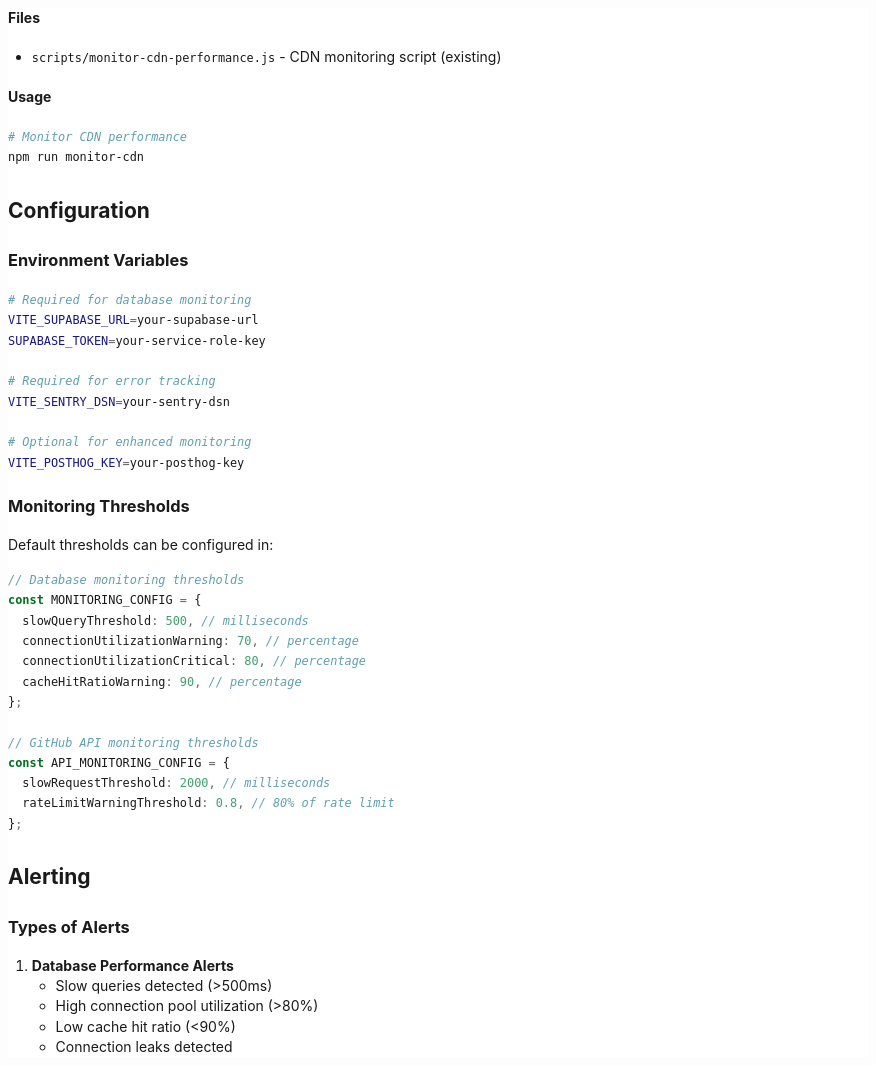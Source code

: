 #### Files
- `scripts/monitor-cdn-performance.js` - CDN monitoring script (existing)

#### Usage

```bash
# Monitor CDN performance
npm run monitor-cdn
```

## Configuration

### Environment Variables

```bash
# Required for database monitoring
VITE_SUPABASE_URL=your-supabase-url
SUPABASE_TOKEN=your-service-role-key

# Required for error tracking
VITE_SENTRY_DSN=your-sentry-dsn

# Optional for enhanced monitoring
VITE_POSTHOG_KEY=your-posthog-key
```

### Monitoring Thresholds

Default thresholds can be configured in:

```typescript
// Database monitoring thresholds
const MONITORING_CONFIG = {
  slowQueryThreshold: 500, // milliseconds
  connectionUtilizationWarning: 70, // percentage
  connectionUtilizationCritical: 80, // percentage
  cacheHitRatioWarning: 90, // percentage
};

// GitHub API monitoring thresholds
const API_MONITORING_CONFIG = {
  slowRequestThreshold: 2000, // milliseconds
  rateLimitWarningThreshold: 0.8, // 80% of rate limit
};
```

## Alerting

### Types of Alerts

1. **Database Performance Alerts**
   - Slow queries detected (>500ms)
   - High connection pool utilization (>80%)
   - Low cache hit ratio (<90%)
   - Connection leaks detected
